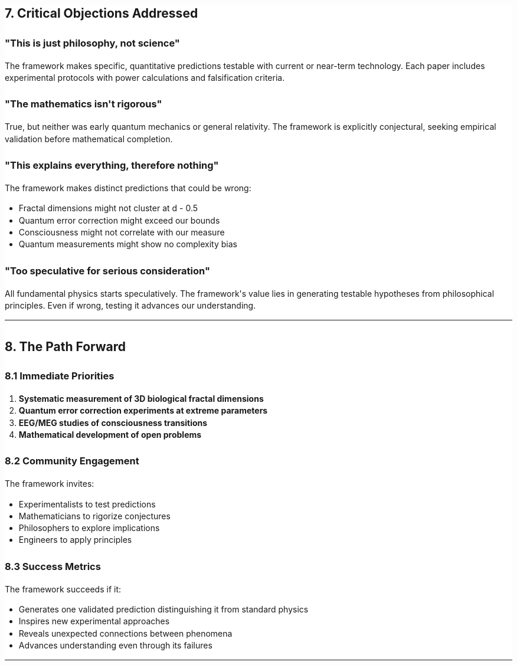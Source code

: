 
## 7. Critical Objections Addressed

### "This is just philosophy, not science"

The framework makes specific, quantitative predictions testable with current or near-term technology. Each paper includes experimental protocols with power calculations and falsification criteria.

### "The mathematics isn't rigorous"

True, but neither was early quantum mechanics or general relativity. The framework is explicitly conjectural, seeking empirical validation before mathematical completion.

### "This explains everything, therefore nothing"

The framework makes distinct predictions that could be wrong:
- Fractal dimensions might not cluster at d - 0.5
- Quantum error correction might exceed our bounds
- Consciousness might not correlate with our measure
- Quantum measurements might show no complexity bias

### "Too speculative for serious consideration"

All fundamental physics starts speculatively. The framework's value lies in generating testable hypotheses from philosophical principles. Even if wrong, testing it advances our understanding.

---

## 8. The Path Forward

### 8.1 Immediate Priorities

1. **Systematic measurement of 3D biological fractal dimensions**
2. **Quantum error correction experiments at extreme parameters**
3. **EEG/MEG studies of consciousness transitions**
4. **Mathematical development of open problems**

### 8.2 Community Engagement

The framework invites:
- Experimentalists to test predictions
- Mathematicians to rigorize conjectures
- Philosophers to explore implications
- Engineers to apply principles

### 8.3 Success Metrics

The framework succeeds if it:
- Generates one validated prediction distinguishing it from standard physics
- Inspires new experimental approaches
- Reveals unexpected connections between phenomena
- Advances understanding even through its failures

---